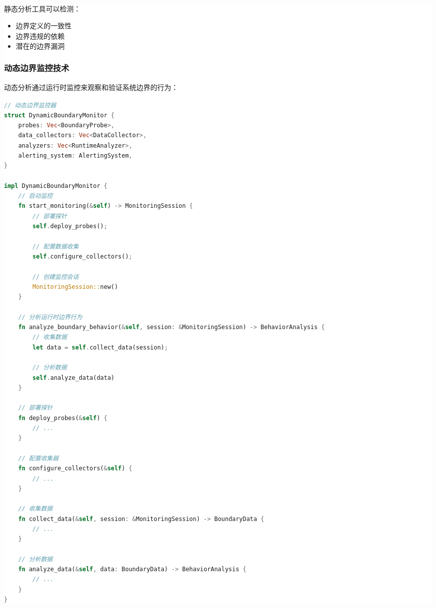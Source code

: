 静态分析工具可以检测：

- 边界定义的一致性
- 边界违规的依赖
- 潜在的边界漏洞

### 动态边界监控技术

动态分析通过运行时监控来观察和验证系统边界的行为：

```rust
// 动态边界监控器
struct DynamicBoundaryMonitor {
    probes: Vec<BoundaryProbe>,
    data_collectors: Vec<DataCollector>,
    analyzers: Vec<RuntimeAnalyzer>,
    alerting_system: AlertingSystem,
}

impl DynamicBoundaryMonitor {
    // 启动监控
    fn start_monitoring(&self) -> MonitoringSession {
        // 部署探针
        self.deploy_probes();
        
        // 配置数据收集
        self.configure_collectors();
        
        // 创建监控会话
        MonitoringSession::new()
    }
    
    // 分析运行时边界行为
    fn analyze_boundary_behavior(&self, session: &MonitoringSession) -> BehaviorAnalysis {
        // 收集数据
        let data = self.collect_data(session);
        
        // 分析数据
        self.analyze_data(data)
    }
    
    // 部署探针
    fn deploy_probes(&self) {
        // ...
    }
    
    // 配置收集器
    fn configure_collectors(&self) {
        // ...
    }
    
    // 收集数据
    fn collect_data(&self, session: &MonitoringSession) -> BoundaryData {
        // ...
    }
    
    // 分析数据
    fn analyze_data(&self, data: BoundaryData) -> BehaviorAnalysis {
        // ...
    }
}
```
